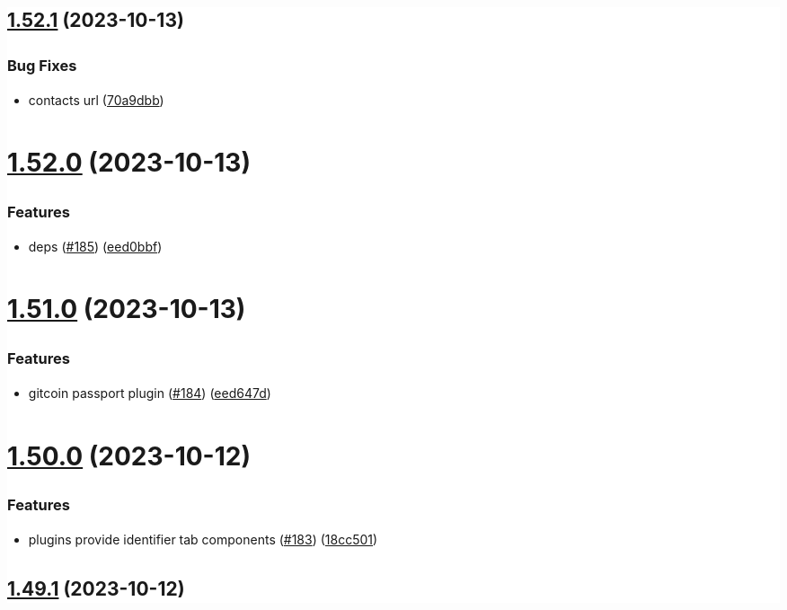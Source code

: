 


## [1.52.1](https://github.com/veramolabs/agent-explorer/compare/v1.52.0...v1.52.1) (2023-10-13)


### Bug Fixes

* contacts url ([70a9dbb](https://github.com/veramolabs/agent-explorer/commit/70a9dbb8f20d7f1f3232d35ddf52a0781b07c4a1))





# [1.52.0](https://github.com/veramolabs/agent-explorer/compare/v1.51.0...v1.52.0) (2023-10-13)


### Features

* deps ([#185](https://github.com/veramolabs/agent-explorer/issues/185)) ([eed0bbf](https://github.com/veramolabs/agent-explorer/commit/eed0bbf6fcb848f7c20751e609db42efb2bee66f))





# [1.51.0](https://github.com/veramolabs/agent-explorer/compare/v1.50.0...v1.51.0) (2023-10-13)


### Features

* gitcoin passport plugin ([#184](https://github.com/veramolabs/agent-explorer/issues/184)) ([eed647d](https://github.com/veramolabs/agent-explorer/commit/eed647dec507c00aa962615b502910d3693dd8f9))





# [1.50.0](https://github.com/veramolabs/agent-explorer/compare/v1.49.1...v1.50.0) (2023-10-12)


### Features

* plugins provide identifier tab components ([#183](https://github.com/veramolabs/agent-explorer/issues/183)) ([18cc501](https://github.com/veramolabs/agent-explorer/commit/18cc50131e06fd99578b41c635670b49dfde9c80))





## [1.49.1](https://github.com/veramolabs/agent-explorer/compare/v1.49.0...v1.49.1) (2023-10-12)

